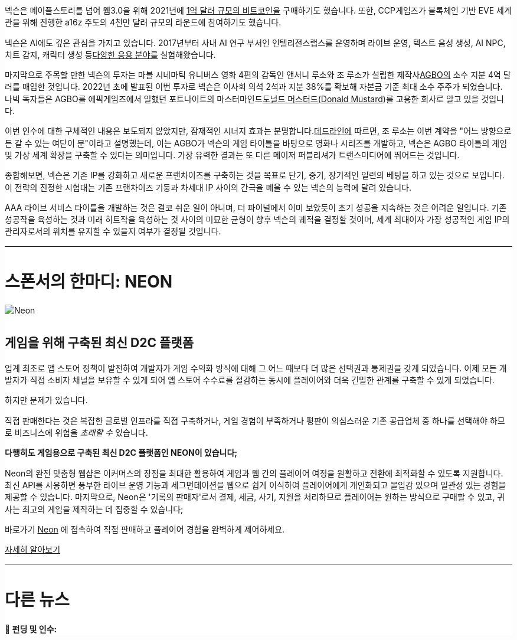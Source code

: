 넥슨은 메이플스토리를 넘어 웹3.0을 위해 2021년에 [1억 달러 규모의 비트코인을](https://blockworks.co/news/game-giant-nexon-puts-100m-bitcoin-on-balance-sheet) 구매하기도 했습니다. 또한, CCP게임즈가 블록체인 기반 EVE 세계관을 위해 진행한 a16z 주도의 4천만 달러 규모의 라운드에 참여하기도 했습니다.

넥슨은 AI에도 깊은 관심을 가지고 있습니다. 2017년부터 사내 AI 연구 부서인 인텔리전스랩스를 운영하며 라이브 운영, 텍스트 음성 생성, AI NPC, 치트 감지, 캐릭터 생성 등[다양한 응용 분야를](https://www.intelligencelabs.tech/6adc3e4b-646a-4b6b-81b6-63b60b71330e) 실험해왔습니다.

마지막으로 주목할 만한 넥슨의 투자는 마블 시네마틱 유니버스 영화 4편의 감독인 앤서니 루소와 조 루소가 설립한 제작사[AGBO의](https://www.agbo.com/) 소수 지분 4억 달러를 매입한 것입니다. 2022년 초에 발표된 이번 투자로 넥슨은 이사회 의석 2석과 지분 38%를 확보해 자본금 기준 최대 소수 주주가 되었습니다. 나빅 독자들은 AGBO를 에픽게임즈에서 일했던 포트나이트의 마스터마인드[도널드 머스터드(Donald Mustard](https://www.axios.com/2023/11/17/donald-mustard-agbo-russo-brothers-fortnite))를 고용한 회사로 알고 있을 것입니다.

이번 인수에 대한 구체적인 내용은 보도되지 않았지만, 잠재적인 시너지 효과는 분명합니다.[데드라인에](https://deadline.com/2022/01/russo-brothers-abgo-sells-38-stake-to-virtual-world-game-maker-nexon-for-400m-1234904377/) 따르면, 조 루소는 이번 계약을 "어느 방향으로든 갈 수 있는 여닫이 문"이라고 설명했는데, 이는 AGBO가 넥슨의 게임 타이틀을 바탕으로 영화나 시리즈를 개발하고, 넥슨은 AGBO 타이틀의 게임 및 가상 세계 확장을 구축할 수 있다는 의미입니다. 가장 유력한 결과는 또 다른 메이저 퍼블리셔가 트랜스미디어에 뛰어드는 것입니다.

종합해보면, 넥슨은 기존 IP를 강화하고 새로운 프랜차이즈를 구축하는 것을 목표로 단기, 중기, 장기적인 일련의 베팅을 하고 있는 것으로 보입니다. 이 전략의 진정한 시험대는 기존 프랜차이즈 기둥과 차세대 IP 사이의 간극을 메울 수 있는 넥슨의 능력에 달려 있습니다.

AAA 라이브 서비스 타이틀을 개발하는 것은 결코 쉬운 일이 아니며, 더 파이널에서 이미 보았듯이 초기 성공을 지속하는 것은 어려운 일입니다. 기존 성공작을 육성하는 것과 미래 히트작을 육성하는 것 사이의 미묘한 균형이 향후 넥슨의 궤적을 결정할 것이며, 세계 최대이자 가장 성공적인 게임 IP의 관리자로서의 위치를 유지할 수 있을지 여부가 결정될 것입니다.

* * *

# **스폰서의 한마디: NEON**

![Neon](https://naavik.co/wp-content/uploads/2024/08/Neon-1024x576.png)

## **게임을 위해 구축된 최신 D2C 플랫폼**

업계 최초로 앱 스토어 정책이 발전하여 개발자가 게임 수익화 방식에 대해 그 어느 때보다 더 많은 선택권과 통제권을 갖게 되었습니다. 이제 모든 개발자가 직접 소비자 채널을 보유할 수 있게 되어 앱 스토어 수수료를 절감하는 동시에 플레이어와 더욱 긴밀한 관계를 구축할 수 있게 되었습니다.

하지만 문제가 있습니다.

직접 판매한다는 것은 복잡한 글로벌 인프라를 직접 구축하거나, 게임 경험이 부족하거나 평판이 의심스러운 기존 공급업체 중 하나를 선택해야 하므로 비즈니스에 위험을 _초래할 수_ 있습니다.

**다행히도 게임용으로 구축된 최신 D2C 플랫폼인 NEON이 있습니다;**

Neon의 완전 맞춤형 웹샵은 이커머스의 장점을 최대한 활용하여 게임과 웹 간의 플레이어 여정을 원활하고 전환에 최적화할 수 있도록 지원합니다. 최신 API를 사용하면 풍부한 라이브 운영 기능과 세그먼테이션을 웹으로 쉽게 이식하여 플레이어에게 개인화되고 몰입감 있으며 일관성 있는 경험을 제공할 수 있습니다. 마지막으로, Neon은 '기록의 판매자'로서 결제, 세금, 사기, 지원을 처리하므로 플레이어는 원하는 방식으로 구매할 수 있고, 귀사는 최고의 게임을 제작하는 데 집중할 수 있습니다;

바로가기 [Neon](https://www.neonpay.com/?utm_source=naavik) 에 접속하여 직접 판매하고 플레이어 경험을 완벽하게 제어하세요.

[자세히 알아보기](https://www.neonpay.com/?utm_source=naavik)

* * *

# **다른 뉴스**

#### 💸 펀딩 및 인수:
